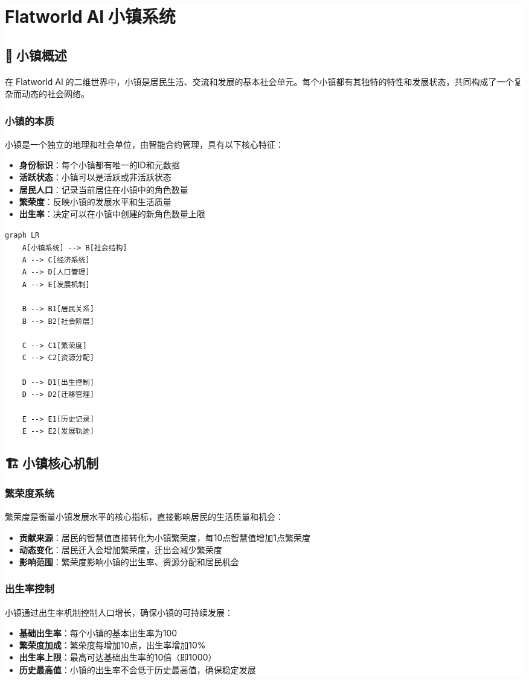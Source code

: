 # Flatworld AI 小镇系统

## 📍 小镇概述

在 Flatworld AI 的二维世界中，小镇是居民生活、交流和发展的基本社会单元。每个小镇都有其独特的特性和发展状态，共同构成了一个复杂而动态的社会网络。

### 小镇的本质

小镇是一个独立的地理和社会单位，由智能合约管理，具有以下核心特征：

- **身份标识**：每个小镇都有唯一的ID和元数据
- **活跃状态**：小镇可以是活跃或非活跃状态
- **居民人口**：记录当前居住在小镇中的角色数量
- **繁荣度**：反映小镇的发展水平和生活质量
- **出生率**：决定可以在小镇中创建的新角色数量上限

```mermaid
graph LR
    A[小镇系统] --> B[社会结构]
    A --> C[经济系统]
    A --> D[人口管理]
    A --> E[发展机制]
    
    B --> B1[居民关系]
    B --> B2[社会阶层]
    
    C --> C1[繁荣度]
    C --> C2[资源分配]
    
    D --> D1[出生控制]
    D --> D2[迁移管理]
    
    E --> E1[历史记录]
    E --> E2[发展轨迹]
```

## 🏗️ 小镇核心机制

### 繁荣度系统

繁荣度是衡量小镇发展水平的核心指标，直接影响居民的生活质量和机会：

- **贡献来源**：居民的智慧值直接转化为小镇繁荣度，每10点智慧值增加1点繁荣度
- **动态变化**：居民迁入会增加繁荣度，迁出会减少繁荣度
- **影响范围**：繁荣度影响小镇的出生率、资源分配和居民机会

### 出生率控制

小镇通过出生率机制控制人口增长，确保小镇的可持续发展：

- **基础出生率**：每个小镇的基本出生率为100
- **繁荣度加成**：繁荣度每增加10点，出生率增加10%
- **出生率上限**：最高可达基础出生率的10倍（即1000）
- **历史最高值**：小镇的出生率不会低于历史最高值，确保稳定发展
